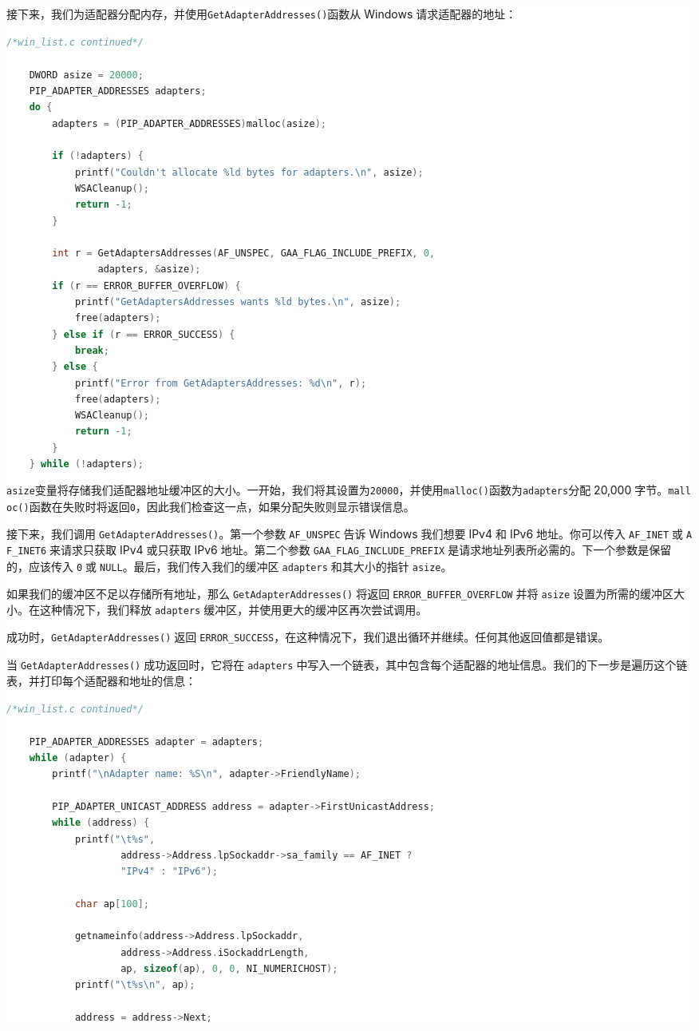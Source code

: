 接下来，我们为适配器分配内存，并使用`GetAdapterAddresses()`函数从 Windows 请求适配器的地址：

```cpp
/*win_list.c continued*/

    DWORD asize = 20000;
    PIP_ADAPTER_ADDRESSES adapters;
    do {
        adapters = (PIP_ADAPTER_ADDRESSES)malloc(asize);

        if (!adapters) {
            printf("Couldn't allocate %ld bytes for adapters.\n", asize);
            WSACleanup();
            return -1;
        }

        int r = GetAdaptersAddresses(AF_UNSPEC, GAA_FLAG_INCLUDE_PREFIX, 0,
                adapters, &asize);
        if (r == ERROR_BUFFER_OVERFLOW) {
            printf("GetAdaptersAddresses wants %ld bytes.\n", asize);
            free(adapters);
        } else if (r == ERROR_SUCCESS) {
            break;
        } else {
            printf("Error from GetAdaptersAddresses: %d\n", r);
            free(adapters);
            WSACleanup();
            return -1;
        }
    } while (!adapters);
```

`asize`变量将存储我们适配器地址缓冲区的大小。一开始，我们将其设置为`20000`，并使用`malloc()`函数为`adapters`分配 20,000 字节。`malloc()`函数在失败时将返回`0`，因此我们检查这一点，如果分配失败则显示错误信息。

接下来，我们调用 `GetAdapterAddresses()`。第一个参数 `AF_UNSPEC` 告诉 Windows 我们想要 IPv4 和 IPv6 地址。你可以传入 `AF_INET` 或 `AF_INET6` 来请求只获取 IPv4 或只获取 IPv6 地址。第二个参数 `GAA_FLAG_INCLUDE_PREFIX` 是请求地址列表所必需的。下一个参数是保留的，应该传入 `0` 或 `NULL`。最后，我们传入我们的缓冲区 `adapters` 和其大小的指针 `asize`。

如果我们的缓冲区不足以存储所有地址，那么 `GetAdapterAddresses()` 将返回 `ERROR_BUFFER_OVERFLOW` 并将 `asize` 设置为所需的缓冲区大小。在这种情况下，我们释放 `adapters` 缓冲区，并使用更大的缓冲区再次尝试调用。

成功时，`GetAdapterAddresses()` 返回 `ERROR_SUCCESS`，在这种情况下，我们退出循环并继续。任何其他返回值都是错误。

当 `GetAdapterAddresses()` 成功返回时，它将在 `adapters` 中写入一个链表，其中包含每个适配器的地址信息。我们的下一步是遍历这个链表，并打印每个适配器和地址的信息：

```cpp
/*win_list.c continued*/

    PIP_ADAPTER_ADDRESSES adapter = adapters;
    while (adapter) {
        printf("\nAdapter name: %S\n", adapter->FriendlyName);

        PIP_ADAPTER_UNICAST_ADDRESS address = adapter->FirstUnicastAddress;
        while (address) {
            printf("\t%s",
                    address->Address.lpSockaddr->sa_family == AF_INET ?
                    "IPv4" : "IPv6");

            char ap[100];

            getnameinfo(address->Address.lpSockaddr,
                    address->Address.iSockaddrLength,
                    ap, sizeof(ap), 0, 0, NI_NUMERICHOST);
            printf("\t%s\n", ap);

            address = address->Next;
```